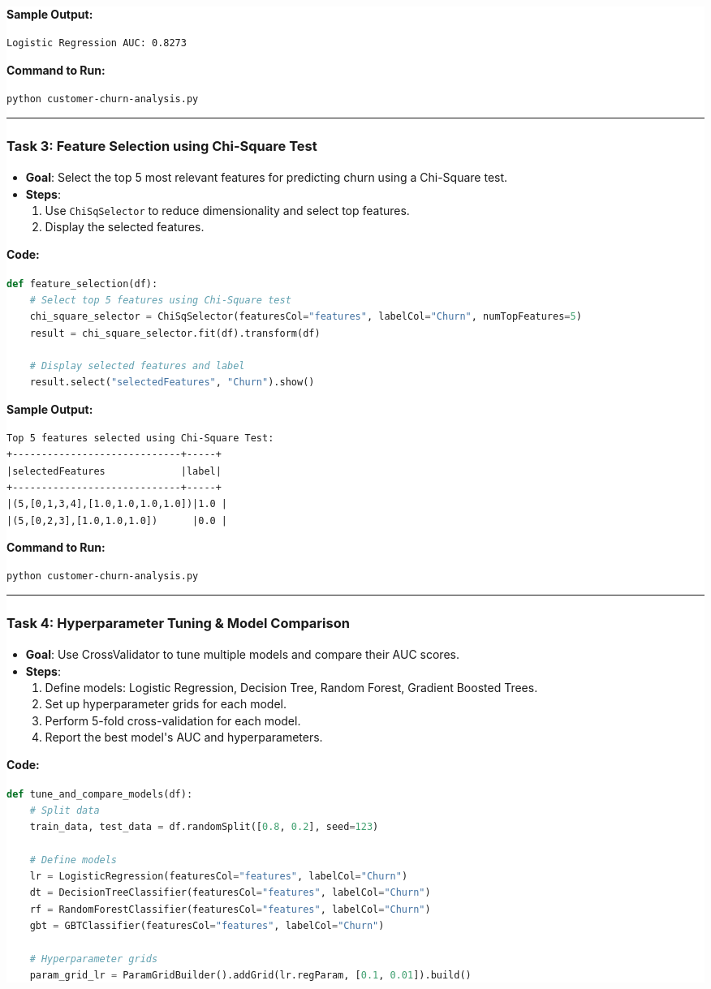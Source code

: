 **Sample Output:**
```
Logistic Regression AUC: 0.8273
```

**Command to Run:**
```bash
python customer-churn-analysis.py
```

---

### Task 3: Feature Selection using Chi-Square Test
- **Goal**: Select the top 5 most relevant features for predicting churn using a Chi-Square test.
- **Steps**:
  1. Use `ChiSqSelector` to reduce dimensionality and select top features.
  2. Display the selected features.

**Code:**
```python
def feature_selection(df):
    # Select top 5 features using Chi-Square test
    chi_square_selector = ChiSqSelector(featuresCol="features", labelCol="Churn", numTopFeatures=5)
    result = chi_square_selector.fit(df).transform(df)
    
    # Display selected features and label
    result.select("selectedFeatures", "Churn").show()
```

**Sample Output:**
```
Top 5 features selected using Chi-Square Test:
+-----------------------------+-----+
|selectedFeatures             |label|
+-----------------------------+-----+
|(5,[0,1,3,4],[1.0,1.0,1.0,1.0])|1.0 |
|(5,[0,2,3],[1.0,1.0,1.0])      |0.0 |
```

**Command to Run:**
```bash
python customer-churn-analysis.py
```

---

### Task 4: Hyperparameter Tuning & Model Comparison
- **Goal**: Use CrossValidator to tune multiple models and compare their AUC scores.
- **Steps**:
  1. Define models: Logistic Regression, Decision Tree, Random Forest, Gradient Boosted Trees.
  2. Set up hyperparameter grids for each model.
  3. Perform 5-fold cross-validation for each model.
  4. Report the best model's AUC and hyperparameters.

**Code:**
```python
def tune_and_compare_models(df):
    # Split data
    train_data, test_data = df.randomSplit([0.8, 0.2], seed=123)
    
    # Define models
    lr = LogisticRegression(featuresCol="features", labelCol="Churn")
    dt = DecisionTreeClassifier(featuresCol="features", labelCol="Churn")
    rf = RandomForestClassifier(featuresCol="features", labelCol="Churn")
    gbt = GBTClassifier(featuresCol="features", labelCol="Churn")
    
    # Hyperparameter grids
    param_grid_lr = ParamGridBuilder().addGrid(lr.regParam, [0.1, 0.01]).build()
```
